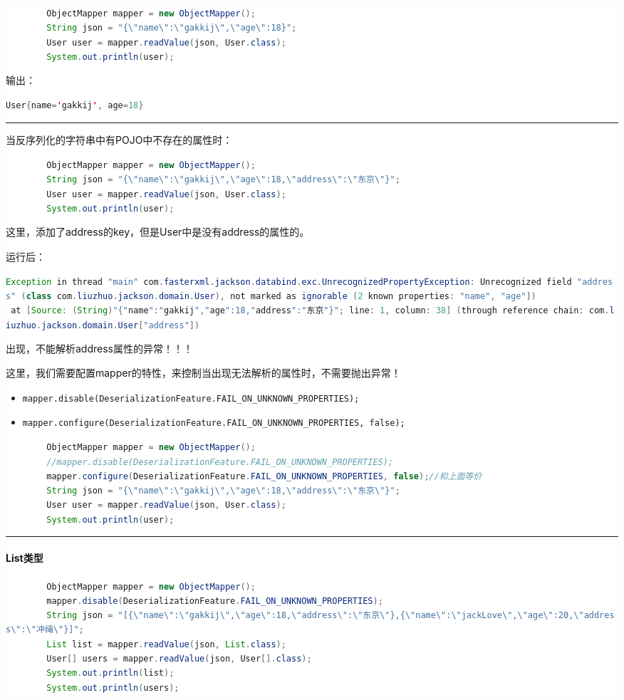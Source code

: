```java
        ObjectMapper mapper = new ObjectMapper();
        String json = "{\"name\":\"gakkij\",\"age\":18}";
        User user = mapper.readValue(json, User.class);
        System.out.println(user);
```

输出：

```java
User{name='gakkij', age=18}
```

---

当反序列化的字符串中有POJO中不存在的属性时：

```java
        ObjectMapper mapper = new ObjectMapper();
        String json = "{\"name\":\"gakkij\",\"age\":18,\"address\":\"东京\"}";
        User user = mapper.readValue(json, User.class);
        System.out.println(user);
```

这里，添加了address的key，但是User中是没有address的属性的。

运行后：

```java
Exception in thread "main" com.fasterxml.jackson.databind.exc.UnrecognizedPropertyException: Unrecognized field "address" (class com.liuzhuo.jackson.domain.User), not marked as ignorable (2 known properties: "name", "age"])
 at [Source: (String)"{"name":"gakkij","age":18,"address":"东京"}"; line: 1, column: 38] (through reference chain: com.liuzhuo.jackson.domain.User["address"])
```

出现，不能解析address属性的异常！！！

这里，我们需要配置mapper的特性，来控制当出现无法解析的属性时，不需要抛出异常！

- `mapper.disable(DeserializationFeature.FAIL_ON_UNKNOWN_PROPERTIES);`

- `mapper.configure(DeserializationFeature.FAIL_ON_UNKNOWN_PROPERTIES, false);`

```java
        ObjectMapper mapper = new ObjectMapper();
        //mapper.disable(DeserializationFeature.FAIL_ON_UNKNOWN_PROPERTIES);
        mapper.configure(DeserializationFeature.FAIL_ON_UNKNOWN_PROPERTIES, false);//和上面等价
        String json = "{\"name\":\"gakkij\",\"age\":18,\"address\":\"东京\"}";
        User user = mapper.readValue(json, User.class);
        System.out.println(user);
```

---

#### List类型

```java
        ObjectMapper mapper = new ObjectMapper();
        mapper.disable(DeserializationFeature.FAIL_ON_UNKNOWN_PROPERTIES);
        String json = "[{\"name\":\"gakkij\",\"age\":18,\"address\":\"东京\"},{\"name\":\"jackLove\",\"age\":20,\"address\":\"冲绳\"}]";
        List list = mapper.readValue(json, List.class);
        User[] users = mapper.readValue(json, User[].class);
        System.out.println(list);
        System.out.println(users);
```
